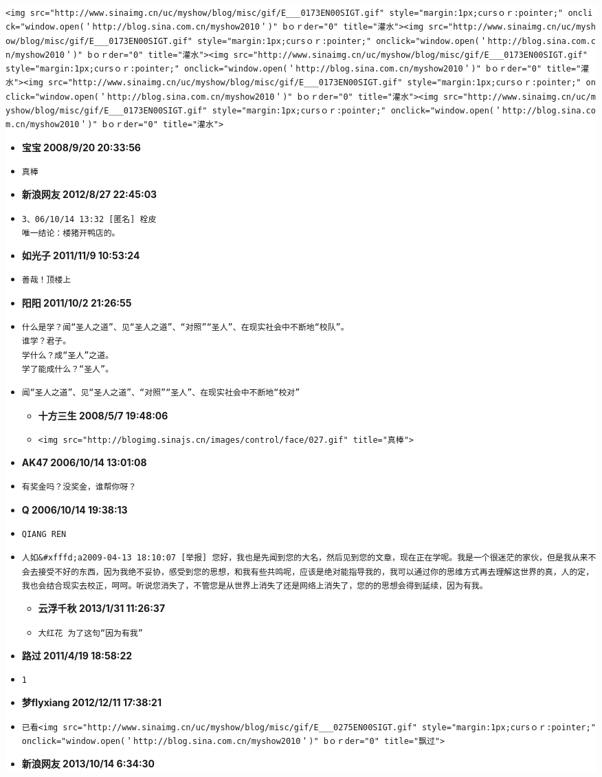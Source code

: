   ```
  <img src="http://www.sinaimg.cn/uc/myshow/blog/misc/gif/E___0173EN00SIGT.gif" style="margin:1px;cursｏｒ:pointer;" onclick="window.open(＇http://blog.sina.com.cn/myshow2010＇)" bｏｒder="0" title="灌水"><img src="http://www.sinaimg.cn/uc/myshow/blog/misc/gif/E___0173EN00SIGT.gif" style="margin:1px;cursｏｒ:pointer;" onclick="window.open(＇http://blog.sina.com.cn/myshow2010＇)" bｏｒder="0" title="灌水"><img src="http://www.sinaimg.cn/uc/myshow/blog/misc/gif/E___0173EN00SIGT.gif" style="margin:1px;cursｏｒ:pointer;" onclick="window.open(＇http://blog.sina.com.cn/myshow2010＇)" bｏｒder="0" title="灌水"><img src="http://www.sinaimg.cn/uc/myshow/blog/misc/gif/E___0173EN00SIGT.gif" style="margin:1px;cursｏｒ:pointer;" onclick="window.open(＇http://blog.sina.com.cn/myshow2010＇)" bｏｒder="0" title="灌水"><img src="http://www.sinaimg.cn/uc/myshow/blog/misc/gif/E___0173EN00SIGT.gif" style="margin:1px;cursｏｒ:pointer;" onclick="window.open(＇http://blog.sina.com.cn/myshow2010＇)" bｏｒder="0" title="灌水">
  ```
- **宝宝 2008/9/20 20:33:56**
- ```
  真棒
  ```
- **新浪网友 2012/8/27 22:45:03**
- ```
  3、06/10/14 13:32 [匿名] 栓皮
  唯一结论：楼猪开鸭店的。
  ```
- **如光子 2011/11/9 10:53:24**
- ```
  善哉！顶楼上
  ```
- **阳阳 2011/10/2 21:26:55**
- ```
  什么是学？闻“圣人之道”、见“圣人之道”、“对照”“圣人”、在现实社会中不断地“校队”。
  谁学？君子。
  学什么？成“圣人”之道。
  学了能成什么？“圣人”。
  ```
- ```
  闻“圣人之道”、见“圣人之道”、“对照”“圣人”、在现实社会中不断地“校对”
  ```
   - **十方三生 2008/5/7 19:48:06**
   - ```
     <img src="http://blogimg.sinajs.cn/images/control/face/027.gif" title="真棒">
     ```
- **AK47 2006/10/14 13:01:08**
- ```
  有奖金吗？没奖金，谁帮你呀？
  ```
- **Q 2006/10/14 19:38:13**
- ```
  QIANG REN
  ```
- ```
  人如&#xfffd;a2009-04-13 18:10:07 [举报] 您好，我也是先闻到您的大名，然后见到您的文章，现在正在学呢。我是一个很迷茫的家伙，但是我从来不会去接受不好的东西，因为我绝不妥协，感受到您的思想，和我有些共鸣呢，应该是绝对能指导我的，我可以通过你的思维方式再去理解这世界的真，人的定，我也会结合现实去校正，呵呵。听说您消失了，不管您是从世界上消失了还是网络上消失了，您的的思想会得到延续，因为有我。
  ```
   - **云浮千秋 2013/1/31 11:26:37**
   - ```
     大红花 为了这句“因为有我”
     ```
- **路过 2011/4/19 18:58:22**
- ```
  1
  ```
- **梦flyxiang 2012/12/11 17:38:21**
- ```
  已看<img src="http://www.sinaimg.cn/uc/myshow/blog/misc/gif/E___0275EN00SIGT.gif" style="margin:1px;cursｏｒ:pointer;" onclick="window.open(＇http://blog.sina.com.cn/myshow2010＇)" bｏｒder="0" title="飘过">
  ```
- **新浪网友 2013/10/14 6:34:30**